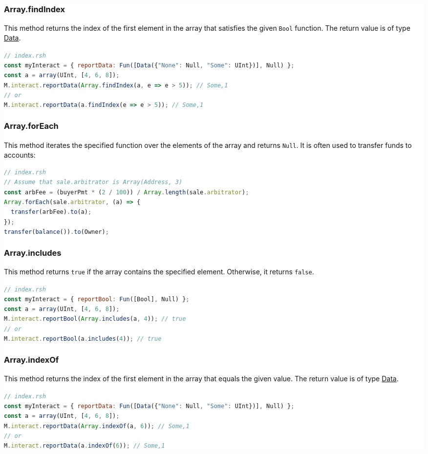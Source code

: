 ### Array.findIndex

This method returns the index of the first element in the array that satisfies the given `Bool` function. The return value is of type [Data](#data). 

``` js nonum
// index.rsh
const myInteract = { reportData: Fun([Data({"None": Null, "Some": UInt})], Null) };
const a = array(UInt, [4, 6, 8]);
M.interact.reportData(Array.findIndex(a, e => e > 5)); // Some,1
// or
M.interact.reportData(a.findIndex(e => e > 5)); // Some,1
```

### Array.forEach

This method iterates the specified function over the elements of the array and returns `Null`. It is often used to transfer funds to accounts:

``` js nonum
// index.rsh
// Assume that sale.arbitrator is Array(Address, 3)
const arbFee = (buyerPmt * (2 / 100)) / Array.length(sale.arbitrator);
Array.forEach(sale.arbitrator, (a) => {
  transfer(arbFee).to(a);
});
transfer(balance()).to(Owner);
```

### Array.includes

This method returns `true` if the array contains the specified element. Otherwise, it returns `false`.

``` js nonum
// index.rsh
const myInteract = { reportBool: Fun([Bool], Null) };
const a = array(UInt, [4, 6, 8]);
M.interact.reportBool(Array.includes(a, 4)); // true
// or
M.interact.reportBool(a.includes(4)); // true
```

### Array.indexOf

This method returns the index of the first element in the array that equals the given value. The return value is of type [Data](#data). 

``` js nonum
// index.rsh
const myInteract = { reportData: Fun([Data({"None": Null, "Some": UInt})], Null) };
const a = array(UInt, [4, 6, 8]);
M.interact.reportData(Array.indexOf(a, 6)); // Some,1
// or
M.interact.reportData(a.indexOf(6)); // Some,1
```
